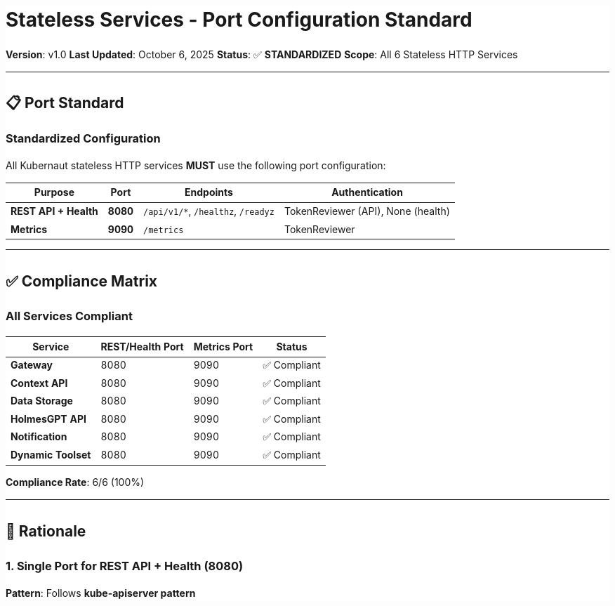 # Stateless Services - Port Configuration Standard

**Version**: v1.0
**Last Updated**: October 6, 2025
**Status**: ✅ **STANDARDIZED**
**Scope**: All 6 Stateless HTTP Services

---

## 📋 **Port Standard**

### **Standardized Configuration**

All Kubernaut stateless HTTP services **MUST** use the following port configuration:

| Purpose | Port | Endpoints | Authentication |
|---------|------|-----------|----------------|
| **REST API + Health** | **8080** | `/api/v1/*`, `/healthz`, `/readyz` | TokenReviewer (API), None (health) |
| **Metrics** | **9090** | `/metrics` | TokenReviewer |

---

## ✅ **Compliance Matrix**

### **All Services Compliant**

| Service | REST/Health Port | Metrics Port | Status |
|---------|-----------------|--------------|--------|
| **Gateway** | 8080 | 9090 | ✅ Compliant |
| **Context API** | 8080 | 9090 | ✅ Compliant |
| **Data Storage** | 8080 | 9090 | ✅ Compliant |
| **HolmesGPT API** | 8080 | 9090 | ✅ Compliant |
| **Notification** | 8080 | 9090 | ✅ Compliant |
| **Dynamic Toolset** | 8080 | 9090 | ✅ Compliant |

**Compliance Rate**: 6/6 (100%)

---

## 🎯 **Rationale**

### **1. Single Port for REST API + Health (8080)**

**Pattern**: Follows **kube-apiserver pattern**
